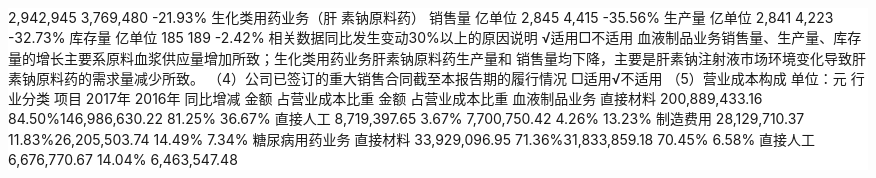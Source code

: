 2,942,945
3,769,480
-21.93%
生化类用药业务（肝
素钠原料药）
销售量
亿单位
2,845
4,415
-35.56%
生产量
亿单位
2,841
4,223
-32.73%
库存量
亿单位
185
189
-2.42%
相关数据同比发生变动30%以上的原因说明
√适用□不适用
血液制品业务销售量、生产量、库存量的增长主要系原料血浆供应量增加所致；生化类用药业务肝素钠原料药生产量和
销售量均下降，主要是肝素钠注射液市场环境变化导致肝素钠原料药的需求量减少所致。
（4）公司已签订的重大销售合同截至本报告期的履行情况
□适用√不适用
（5）营业成本构成
单位：元
行业分类
项目
2017年
2016年
同比增减
金额
占营业成本比重
金额
占营业成本比重
血液制品业务
直接材料
200,889,433.16
84.50%146,986,630.22
81.25%
36.67%
直接人工
8,719,397.65
3.67%
7,700,750.42
4.26%
13.23%
制造费用
28,129,710.37
11.83%26,205,503.74
14.49%
7.34%
糖尿病用药业务
直接材料
33,929,096.95
71.36%31,833,859.18
70.45%
6.58%
直接人工
6,676,770.67
14.04%
6,463,547.48